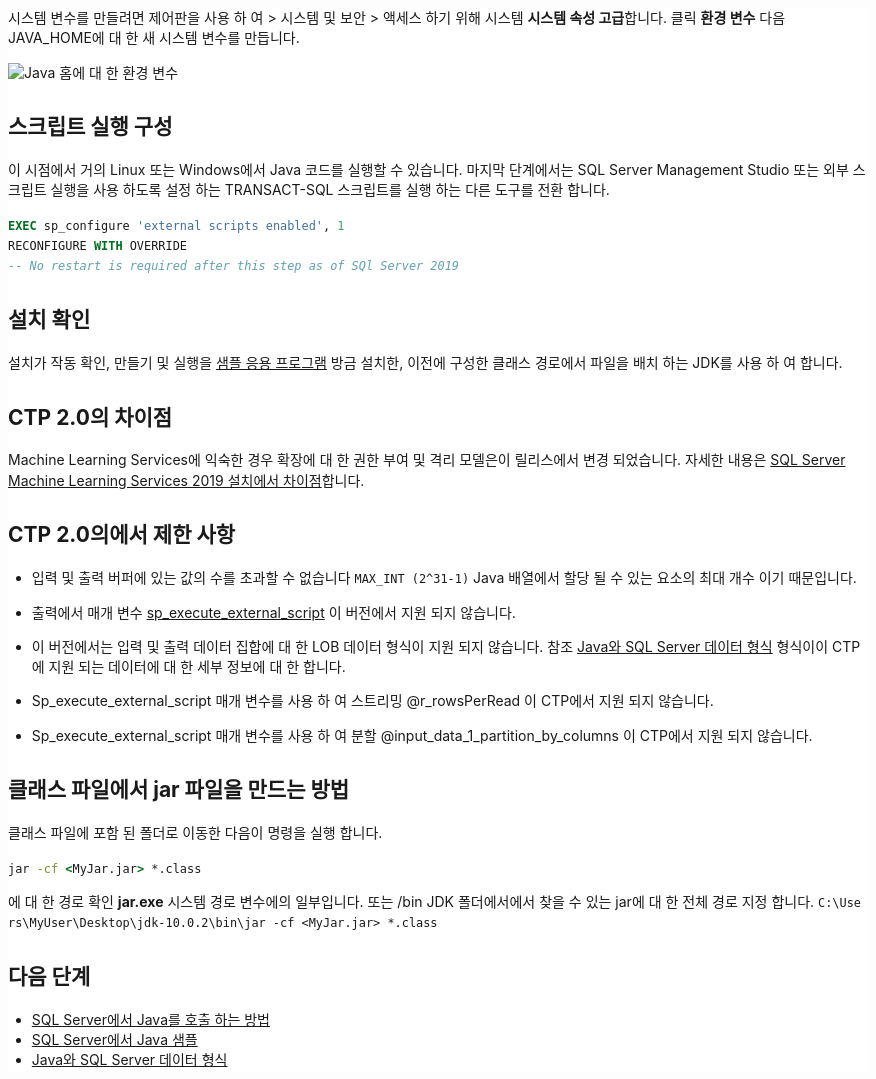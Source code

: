시스템 변수를 만들려면 제어판을 사용 하 여 > 시스템 및 보안 > 액세스 하기 위해 시스템 **시스템 속성 고급**합니다. 클릭 **환경 변수** 다음 JAVA_HOME에 대 한 새 시스템 변수를 만듭니다.

![Java 홈에 대 한 환경 변수](../media/java/env-variable-java-home.png "Java에 대 한 설정")

<a name="configure-script-execution"></a>

## <a name="configure-script-execution"></a>스크립트 실행 구성

이 시점에서 거의 Linux 또는 Windows에서 Java 코드를 실행할 수 있습니다. 마지막 단계에서는 SQL Server Management Studio 또는 외부 스크립트 실행을 사용 하도록 설정 하는 TRANSACT-SQL 스크립트를 실행 하는 다른 도구를 전환 합니다.

  ```sql
  EXEC sp_configure 'external scripts enabled', 1
  RECONFIGURE WITH OVERRIDE
-- No restart is required after this step as of SQl Server 2019
 ```

## <a name="verify-installation"></a>설치 확인

설치가 작동 확인, 만들기 및 실행을 [샘플 응용 프로그램](java-first-sample.md) 방금 설치한, 이전에 구성한 클래스 경로에서 파일을 배치 하는 JDK를 사용 하 여 합니다.

## <a name="differences-in-ctp-20"></a>CTP 2.0의 차이점

Machine Learning Services에 익숙한 경우 확장에 대 한 권한 부여 및 격리 모델은이 릴리스에서 변경 되었습니다. 자세한 내용은 [SQL Server Machine Learning Services 2019 설치에서 차이점](../install/sql-machine-learning-services-ver15.md)합니다.

## <a name="limitations-in-ctp-20"></a>CTP 2.0의에서 제한 사항

* 입력 및 출력 버퍼에 있는 값의 수를 초과할 수 없습니다 `MAX_INT (2^31-1)` Java 배열에서 할당 될 수 있는 요소의 최대 개수 이기 때문입니다.

* 출력에서 매개 변수 [sp_execute_external_script](https://docs.microsoft.com/sql/relational-databases/system-stored-procedures/sp-execute-external-script-transact-sql) 이 버전에서 지원 되지 않습니다.

* 이 버전에서는 입력 및 출력 데이터 집합에 대 한 LOB 데이터 형식이 지원 되지 않습니다. 참조 [Java와 SQL Server 데이터 형식](java-sql-datatypes.md) 형식이이 CTP에 지원 되는 데이터에 대 한 세부 정보에 대 한 합니다.

* Sp_execute_external_script 매개 변수를 사용 하 여 스트리밍 @r_rowsPerRead 이 CTP에서 지원 되지 않습니다.

* Sp_execute_external_script 매개 변수를 사용 하 여 분할 @input_data_1_partition_by_columns 이 CTP에서 지원 되지 않습니다.

<a name="create-jar"></a>

## <a name="how-to-create-a-jar-file-from-class-files"></a>클래스 파일에서 jar 파일을 만드는 방법

클래스 파일에 포함 된 폴더로 이동한 다음이 명령을 실행 합니다.

```cmd
jar -cf <MyJar.jar> *.class
```

에 대 한 경로 확인 **jar.exe** 시스템 경로 변수에의 일부입니다. 또는 /bin JDK 폴더에서에서 찾을 수 있는 jar에 대 한 전체 경로 지정 합니다. `C:\Users\MyUser\Desktop\jdk-10.0.2\bin\jar -cf <MyJar.jar> *.class`

## <a name="next-steps"></a>다음 단계

+ [SQL Server에서 Java를 호출 하는 방법](howto-call-java-from-sql.md)
+ [SQL Server에서 Java 샘플](java-first-sample.md)
+ [Java와 SQL Server 데이터 형식](java-sql-datatypes.md)